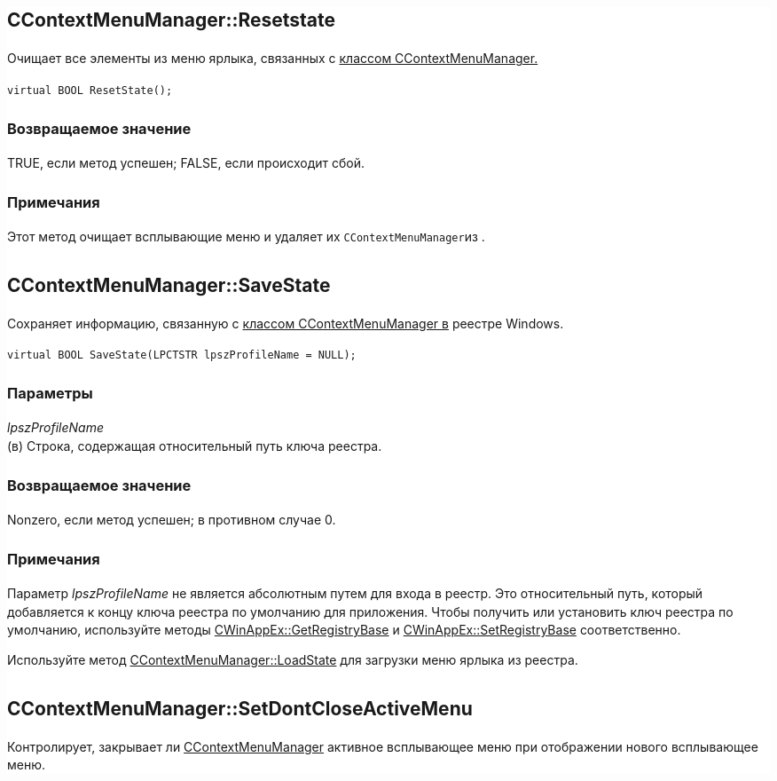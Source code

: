 ## <a name="ccontextmenumanagerresetstate"></a><a name="resetstate"></a>CContextMenuManager::Resetstate

Очищает все элементы из меню ярлыка, связанных с [классом CContextMenuManager.](../../mfc/reference/ccontextmenumanager-class.md)

```
virtual BOOL ResetState();
```

### <a name="return-value"></a>Возвращаемое значение

TRUE, если метод успешен; FALSE, если происходит сбой.

### <a name="remarks"></a>Примечания

Этот метод очищает всплывающие меню и удаляет их `CContextMenuManager`из .

## <a name="ccontextmenumanagersavestate"></a><a name="savestate"></a>CContextMenuManager::SaveState

Сохраняет информацию, связанную с [классом CContextMenuManager в](../../mfc/reference/ccontextmenumanager-class.md) реестре Windows.

```
virtual BOOL SaveState(LPCTSTR lpszProfileName = NULL);
```

### <a name="parameters"></a>Параметры

*lpszProfileName*<br/>
(в) Строка, содержащая относительный путь ключа реестра.

### <a name="return-value"></a>Возвращаемое значение

Nonzero, если метод успешен; в противном случае 0.

### <a name="remarks"></a>Примечания

Параметр *lpszProfileName* не является абсолютным путем для входа в реестр. Это относительный путь, который добавляется к концу ключа реестра по умолчанию для приложения. Чтобы получить или установить ключ реестра по умолчанию, используйте методы [CWinAppEx::GetRegistryBase](../../mfc/reference/cwinappex-class.md#getregistrybase) и [CWinAppEx::SetRegistryBase](../../mfc/reference/cwinappex-class.md#setregistrybase) соответственно.

Используйте метод [CContextMenuManager::LoadState](#loadstate) для загрузки меню ярлыка из реестра.

## <a name="ccontextmenumanagersetdontcloseactivemenu"></a><a name="setdontcloseactivemenu"></a>CContextMenuManager::SetDontCloseActiveMenu

Контролирует, закрывает ли [CContextMenuManager](../../mfc/reference/ccontextmenumanager-class.md) активное всплывающее меню при отображении нового всплывающее меню.
